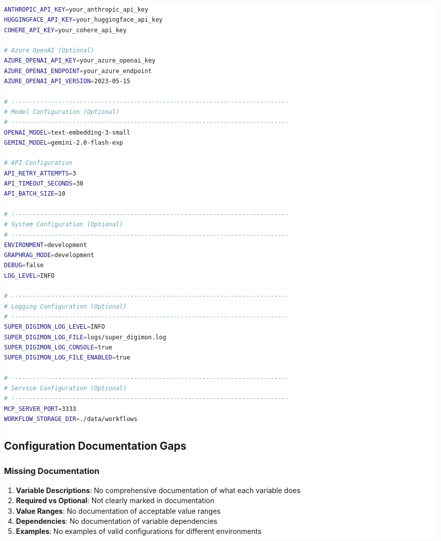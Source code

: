 ```bash
ANTHROPIC_API_KEY=your_anthropic_api_key
HUGGINGFACE_API_KEY=your_huggingface_api_key
COHERE_API_KEY=your_cohere_api_key

# Azure OpenAI (Optional)
AZURE_OPENAI_API_KEY=your_azure_openai_key
AZURE_OPENAI_ENDPOINT=your_azure_endpoint
AZURE_OPENAI_API_VERSION=2023-05-15

# -----------------------------------------------------------------------------
# Model Configuration (Optional)
# -----------------------------------------------------------------------------
OPENAI_MODEL=text-embedding-3-small
GEMINI_MODEL=gemini-2.0-flash-exp

# API Configuration
API_RETRY_ATTEMPTS=3
API_TIMEOUT_SECONDS=30
API_BATCH_SIZE=10

# -----------------------------------------------------------------------------
# System Configuration (Optional)
# -----------------------------------------------------------------------------
ENVIRONMENT=development
GRAPHRAG_MODE=development
DEBUG=false
LOG_LEVEL=INFO

# -----------------------------------------------------------------------------
# Logging Configuration (Optional)
# -----------------------------------------------------------------------------
SUPER_DIGIMON_LOG_LEVEL=INFO
SUPER_DIGIMON_LOG_FILE=logs/super_digimon.log
SUPER_DIGIMON_LOG_CONSOLE=true
SUPER_DIGIMON_LOG_FILE_ENABLED=true

# -----------------------------------------------------------------------------
# Service Configuration (Optional)
# -----------------------------------------------------------------------------
MCP_SERVER_PORT=3333
WORKFLOW_STORAGE_DIR=./data/workflows
```

## Configuration Documentation Gaps

### Missing Documentation
1. **Variable Descriptions**: No comprehensive documentation of what each variable does
2. **Required vs Optional**: Not clearly marked in documentation
3. **Value Ranges**: No documentation of acceptable value ranges
4. **Dependencies**: No documentation of variable dependencies
5. **Examples**: No examples of valid configurations for different environments
